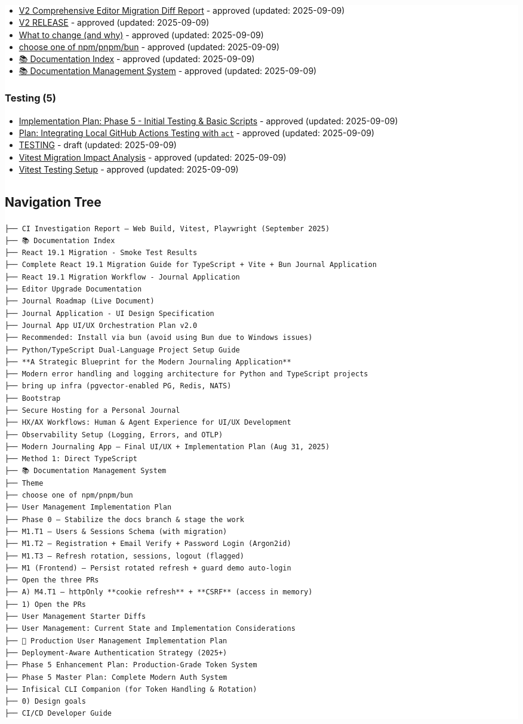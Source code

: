 - [V2 Comprehensive Editor Migration Diff Report](editor-upgrade/archive/V2-COMPREHENSIVE-DIFF-REPORT.md) - approved (updated: 2025-09-09)
- [V2 RELEASE](biome/releases/v2-release.md) - approved (updated: 2025-09-09)
- [What to change (and why)](editor-upgrade/archive/editor-upgrade-v2.md) - approved (updated: 2025-09-09)
- [choose one of npm/pnpm/bun](migrations/to-typescript.md) - approved (updated: 2025-09-09)
- [📚 Documentation Index](INDEX.md) - approved (updated: 2025-09-09)
- [📚 Documentation Management System](meta/reference-docs.md) - approved (updated: 2025-09-09)

### Testing (5)

- [Implementation Plan: Phase 5 - Initial Testing & Basic Scripts](implementation/05-phase-five-testing-scripts.md) - approved (updated: 2025-09-09)
- [Plan: Integrating Local GitHub Actions Testing with `act`](implementation/local-act-testing-plan.md) - approved (updated: 2025-09-09)
- [TESTING](bun/features/testing.md) - draft (updated: 2025-09-09)
- [Vitest Migration Impact Analysis](editor-upgrade/VITEST-MIGRATION-IMPACT.md) - approved (updated: 2025-09-09)
- [Vitest Testing Setup](editor-upgrade/VITEST-TESTING-SETUP.md) - approved (updated: 2025-09-09)

## Navigation Tree

```
├── CI Investigation Report — Web Build, Vitest, Playwright (September 2025)
├── 📚 Documentation Index
├── React 19.1 Migration - Smoke Test Results
├── Complete React 19.1 Migration Guide for TypeScript + Vite + Bun Journal Application
├── React 19.1 Migration Workflow - Journal Application
├── Editor Upgrade Documentation
├── Journal Roadmap (Live Document)
├── Journal Application - UI Design Specification
├── Journal App UI/UX Orchestration Plan v2.0
├── Recommended: Install via bun (avoid using Bun due to Windows issues)
├── Python/TypeScript Dual-Language Project Setup Guide
├── **A Strategic Blueprint for the Modern Journaling Application**
├── Modern error handling and logging architecture for Python and TypeScript projects
├── bring up infra (pgvector-enabled PG, Redis, NATS)
├── Bootstrap
├── Secure Hosting for a Personal Journal
├── HX/AX Workflows: Human & Agent Experience for UI/UX Development
├── Observability Setup (Logging, Errors, and OTLP)
├── Modern Journaling App — Final UI/UX + Implementation Plan (Aug 31, 2025)
├── Method 1: Direct TypeScript
├── 📚 Documentation Management System
├── Theme
├── choose one of npm/pnpm/bun
├── User Management Implementation Plan
├── Phase 0 — Stabilize the docs branch & stage the work
├── M1.T1 — Users & Sessions Schema (with migration)
├── M1.T2 — Registration + Email Verify + Password Login (Argon2id)
├── M1.T3 — Refresh rotation, sessions, logout (flagged)
├── M1 (Frontend) — Persist rotated refresh + guard demo auto-login
├── Open the three PRs
├── A) M4.T1 — httpOnly **cookie refresh** + **CSRF** (access in memory)
├── 1) Open the PRs
├── User Management Starter Diffs
├── User Management: Current State and Implementation Considerations
├── 🔐 Production User Management Implementation Plan
├── Deployment-Aware Authentication Strategy (2025+)
├── Phase 5 Enhancement Plan: Production-Grade Token System
├── Phase 5 Master Plan: Complete Modern Auth System
├── Infisical CLI Companion (for Token Handling & Rotation)
├── 0) Design goals
├── CI/CD Developer Guide
```